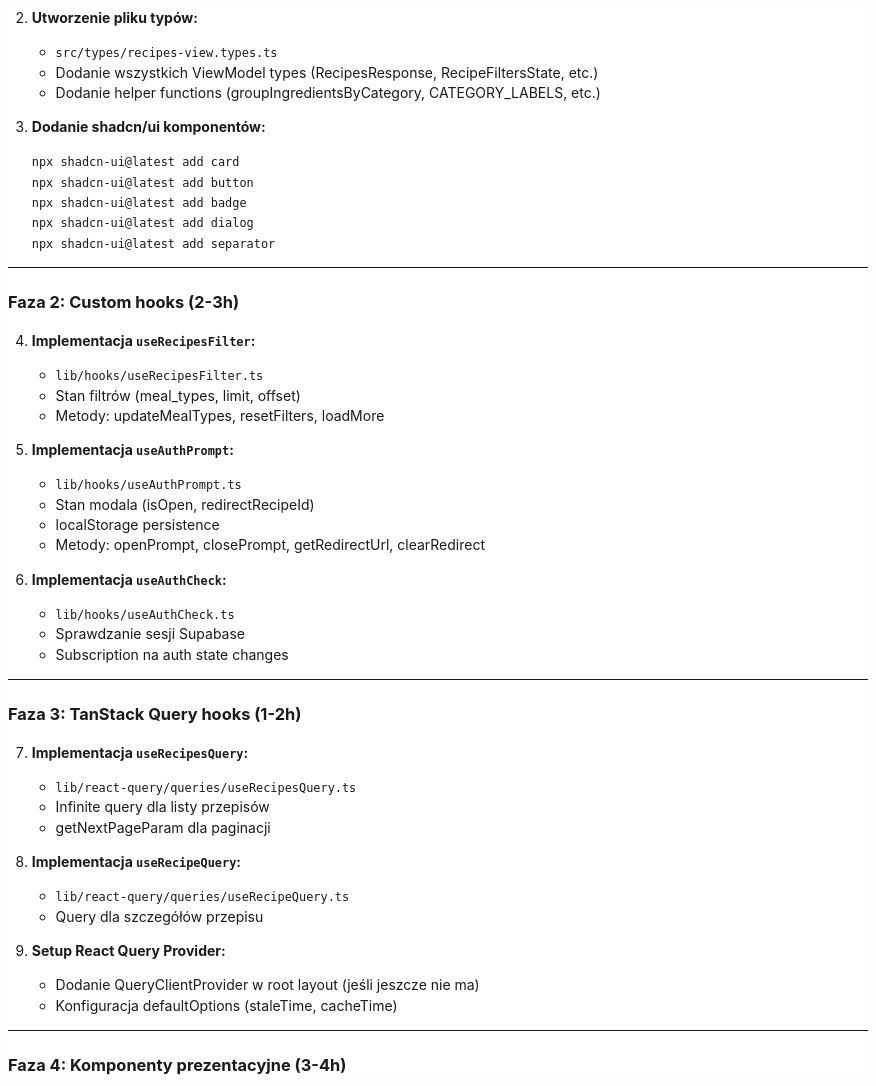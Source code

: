 2. **Utworzenie pliku typów:**
   - `src/types/recipes-view.types.ts`
   - Dodanie wszystkich ViewModel types (RecipesResponse, RecipeFiltersState, etc.)
   - Dodanie helper functions (groupIngredientsByCategory, CATEGORY_LABELS, etc.)

3. **Dodanie shadcn/ui komponentów:**
   ```bash
   npx shadcn-ui@latest add card
   npx shadcn-ui@latest add button
   npx shadcn-ui@latest add badge
   npx shadcn-ui@latest add dialog
   npx shadcn-ui@latest add separator
   ```

---

### Faza 2: Custom hooks (2-3h)

4. **Implementacja `useRecipesFilter`:**
   - `lib/hooks/useRecipesFilter.ts`
   - Stan filtrów (meal_types, limit, offset)
   - Metody: updateMealTypes, resetFilters, loadMore

5. **Implementacja `useAuthPrompt`:**
   - `lib/hooks/useAuthPrompt.ts`
   - Stan modala (isOpen, redirectRecipeId)
   - localStorage persistence
   - Metody: openPrompt, closePrompt, getRedirectUrl, clearRedirect

6. **Implementacja `useAuthCheck`:**
   - `lib/hooks/useAuthCheck.ts`
   - Sprawdzanie sesji Supabase
   - Subscription na auth state changes

---

### Faza 3: TanStack Query hooks (1-2h)

7. **Implementacja `useRecipesQuery`:**
   - `lib/react-query/queries/useRecipesQuery.ts`
   - Infinite query dla listy przepisów
   - getNextPageParam dla paginacji

8. **Implementacja `useRecipeQuery`:**
   - `lib/react-query/queries/useRecipeQuery.ts`
   - Query dla szczegółów przepisu

9. **Setup React Query Provider:**
   - Dodanie QueryClientProvider w root layout (jeśli jeszcze nie ma)
   - Konfiguracja defaultOptions (staleTime, cacheTime)

---

### Faza 4: Komponenty prezentacyjne (3-4h)
